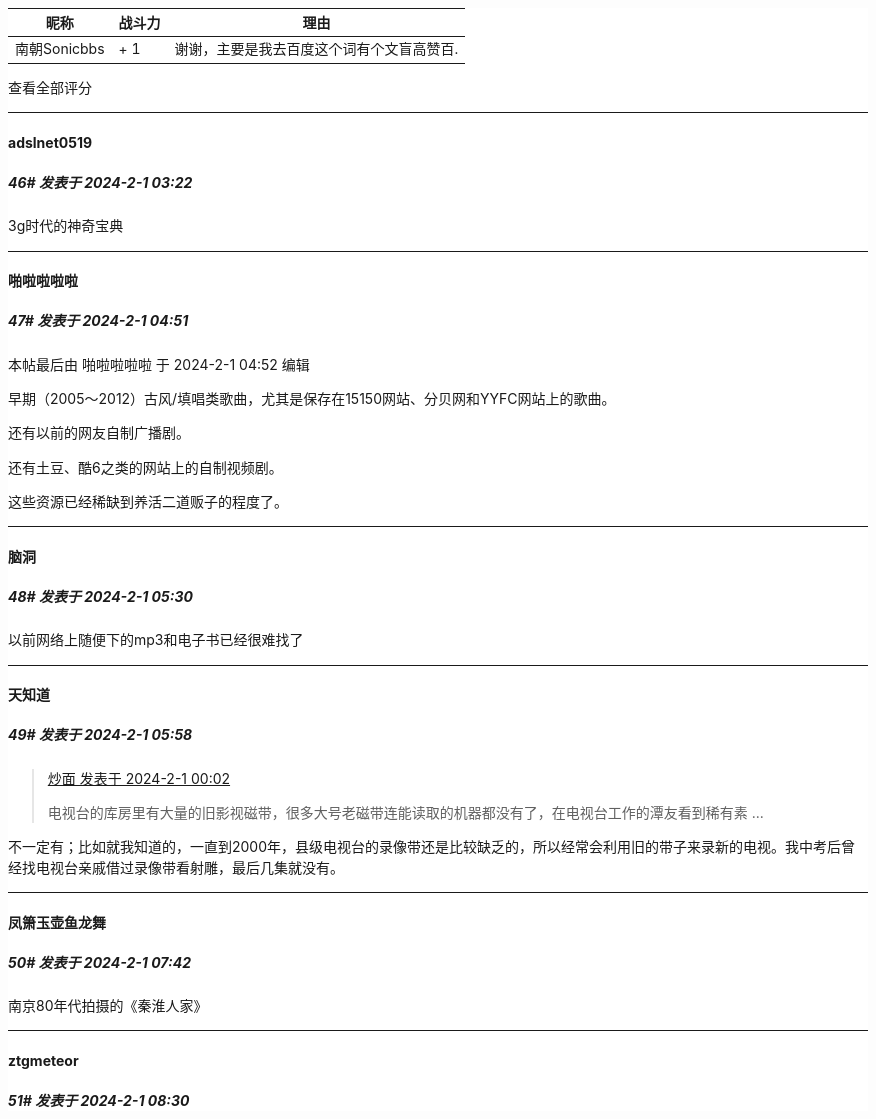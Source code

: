 |昵称|战斗力|理由|
|----|---|---|
| 南朝Sonicbbs| + 1|谢谢，主要是我去百度这个词有个文盲高赞百.|

查看全部评分

*****

####  adslnet0519  
##### 46#       发表于 2024-2-1 03:22

3g时代的神奇宝典

*****

####  啪啦啦啦啦  
##### 47#       发表于 2024-2-1 04:51

 本帖最后由 啪啦啦啦啦 于 2024-2-1 04:52 编辑 

早期（2005～2012）古风/填唱类歌曲，尤其是保存在15150网站、分贝网和YYFC网站上的歌曲。

还有以前的网友自制广播剧。

还有土豆、酷6之类的网站上的自制视频剧。

这些资源已经稀缺到养活二道贩子的程度了。

*****

####  脑洞  
##### 48#       发表于 2024-2-1 05:30

以前网络上随便下的mp3和电子书已经很难找了

*****

####  天知道  
##### 49#       发表于 2024-2-1 05:58

<blockquote><a href="httphttps://bbs.saraba1st.com/2b/forum.php?mod=redirect&amp;goto=findpost&amp;pid=63846467&amp;ptid=2170337" target="_blank">炒面 发表于 2024-2-1 00:02</a>

电视台的库房里有大量的旧影视磁带，很多大号老磁带连能读取的机器都没有了，在电视台工作的潭友看到稀有素 ...</blockquote>
不一定有；比如就我知道的，一直到2000年，县级电视台的录像带还是比较缺乏的，所以经常会利用旧的带子来录新的电视。我中考后曾经找电视台亲戚借过录像带看射雕，最后几集就没有。

*****

####  凤箫玉壶鱼龙舞  
##### 50#       发表于 2024-2-1 07:42

南京80年代拍摄的《秦淮人家》

*****

####  ztgmeteor  
##### 51#       发表于 2024-2-1 08:30
